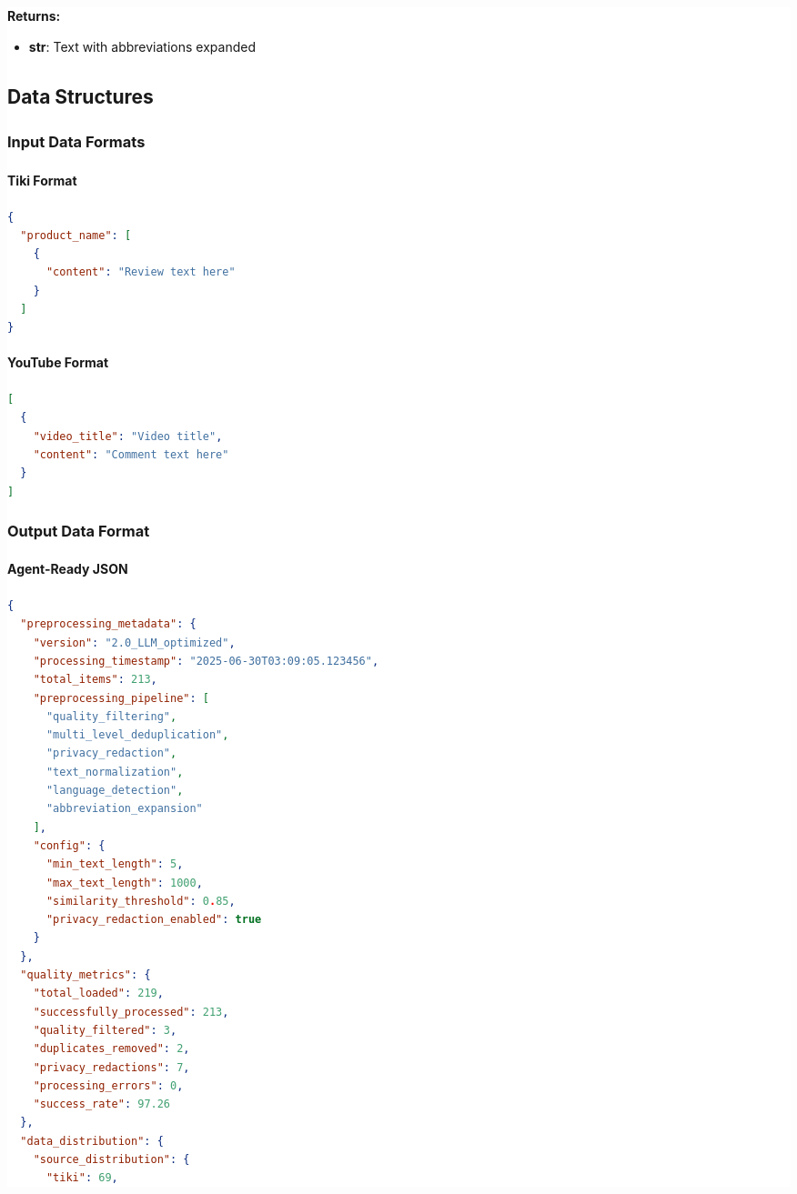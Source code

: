 **Returns:**
- **str**: Text with abbreviations expanded

## Data Structures

### Input Data Formats

#### Tiki Format
```json
{
  "product_name": [
    {
      "content": "Review text here"
    }
  ]
}
```

#### YouTube Format
```json
[
  {
    "video_title": "Video title",
    "content": "Comment text here"
  }
]
```

### Output Data Format

#### Agent-Ready JSON
```json
{
  "preprocessing_metadata": {
    "version": "2.0_LLM_optimized",
    "processing_timestamp": "2025-06-30T03:09:05.123456",
    "total_items": 213,
    "preprocessing_pipeline": [
      "quality_filtering",
      "multi_level_deduplication", 
      "privacy_redaction",
      "text_normalization",
      "language_detection",
      "abbreviation_expansion"
    ],
    "config": {
      "min_text_length": 5,
      "max_text_length": 1000,
      "similarity_threshold": 0.85,
      "privacy_redaction_enabled": true
    }
  },
  "quality_metrics": {
    "total_loaded": 219,
    "successfully_processed": 213,
    "quality_filtered": 3,
    "duplicates_removed": 2,
    "privacy_redactions": 7,
    "processing_errors": 0,
    "success_rate": 97.26
  },
  "data_distribution": {
    "source_distribution": {
      "tiki": 69,
```